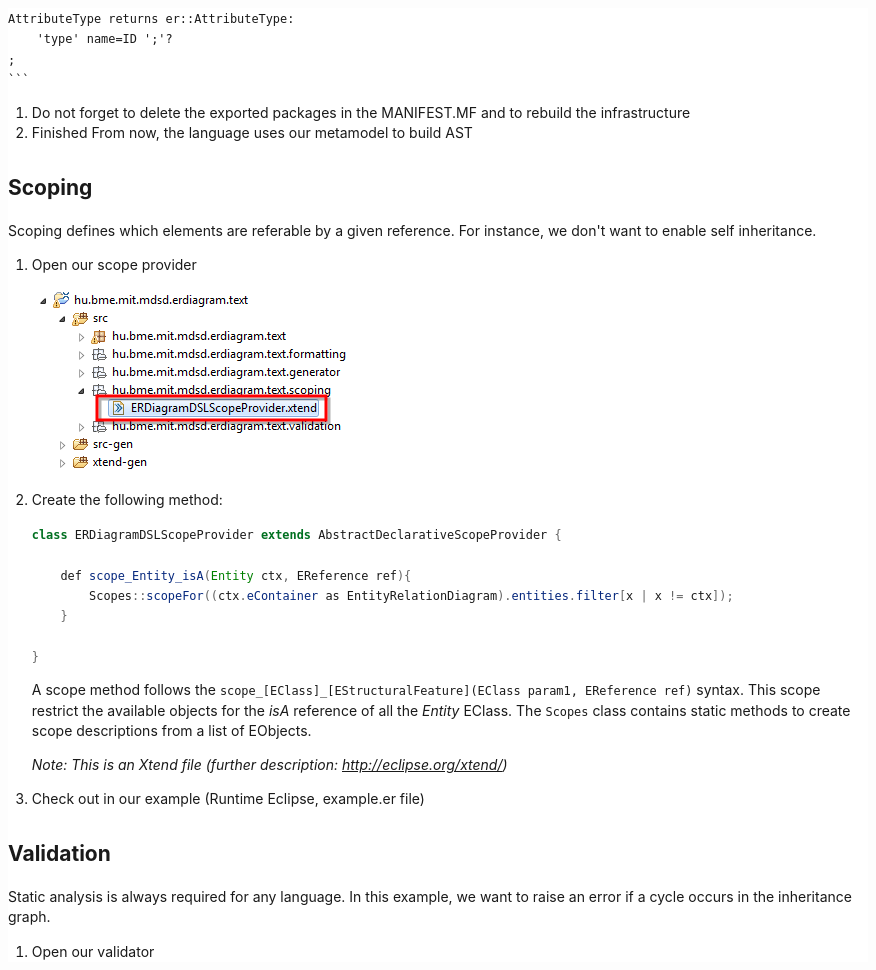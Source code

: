 	AttributeType returns er::AttributeType:
		'type' name=ID ';'?
	;
	```	

1. Do not forget to delete the exported packages in the MANIFEST.MF and to rebuild the infrastructure
1. Finished
	From now, the language uses our metamodel to build AST
	
Scoping
-------

Scoping defines which elements are referable by a given reference. For instance, we don't want to enable self inheritance.

1. Open our scope provider

	![Scope Provider](mdsd/2015/xtext/scoping.png)

1. Create the following method:

	```java
	class ERDiagramDSLScopeProvider extends AbstractDeclarativeScopeProvider {

		def scope_Entity_isA(Entity ctx, EReference ref){
			Scopes::scopeFor((ctx.eContainer as EntityRelationDiagram).entities.filter[x | x != ctx]);
		}
	
	}
	```
	
	A scope method follows the ```scope_[EClass]_[EStructuralFeature](EClass param1, EReference ref)``` syntax. This scope restrict the available objects for the _isA_ reference of all the _Entity_ EClass. The ```Scopes``` class contains static methods to create scope descriptions from a list of EObjects.
	
	_Note: This is an Xtend file (further description: http://eclipse.org/xtend/)_

1. Check out in our example (Runtime Eclipse, example.er file)

Validation
----------

Static analysis is always required for any language. In this example, we want to raise an error if a cycle occurs in the inheritance graph.

1. Open our validator
